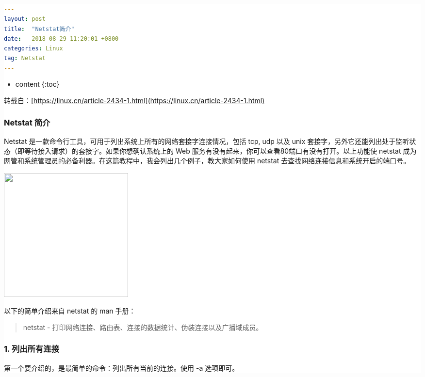 ```yaml
---
layout: post
title:  "Netstat简介"
date:   2018-08-29 11:20:01 +0800
categories: Linux
tag: Netstat
---
```


* content
{:toc}

转载自：[https://linux.cn/article-2434-1.html](https://linux.cn/article-2434-1.html) 



<div id="article_content" class="bm">
<div class="linuxcnad"></div>

<a id="3_0" class="target-fix"></a><h3>Netstat 简介</h3>
<p>Netstat 是一款命令行工具，可用于列出系统上所有的网络套接字连接情况，包括 tcp, udp 以及 unix 套接字，另外它还能列出处于监听状态（即等待接入请求）的套接字。如果你想确认系统上的 Web 服务有没有起来，你可以查看80端口有没有打开。以上功能使 netstat 成为网管和系统管理员的必备利器。在这篇教程中，我会列出几个例子，教大家如何使用 netstat 去查找网络连接信息和系统开启的端口号。</p>
<p><img src="https://dn-linuxcn.qbox.me/data/attachment/album/201401/02/204453pk58k6fcv83l1asf.png" alt="" width="256" height="256"></p>
<p>以下的简单介绍来自 netstat 的 man 手册：</p>
<blockquote>
<p>netstat - 打印网络连接、路由表、连接的数据统计、伪装连接以及广播域成员。</p>
</blockquote>
<a id="3_900" class="target-fix"></a><h3>1. 列出所有连接</h3>
<p>第一个要介绍的，是最简单的命令：列出所有当前的连接。使用 -a 选项即可。</p>